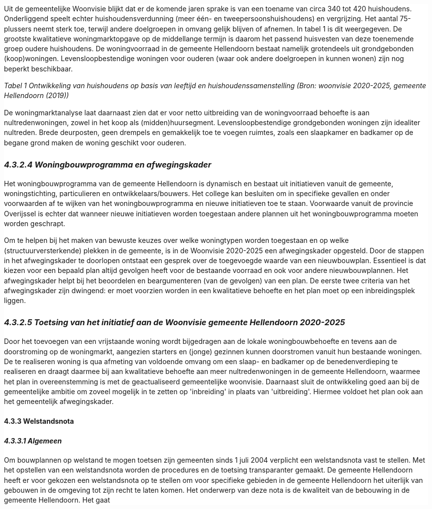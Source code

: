 Uit de gemeentelijke Woonvisie blijkt dat er de komende jaren sprake is van een toename van circa 340 tot 420 huishoudens. Onderliggend speelt echter huishoudensverdunning (meer één- en tweepersoonshuishoudens) en vergrijzing. Het aantal 75-plussers neemt sterk toe, terwijl andere doelgroepen in omvang gelijk blijven of afnemen. In tabel 1 is dit weergegeven. De grootste kwalitatieve woningmarktopgave op de middellange termijn is daarom het passend huisvesten van deze toenemende groep oudere huishoudens. De woningvoorraad in de gemeente Hellendoorn bestaat namelijk grotendeels uit grondgebonden (koop)woningen. Levensloopbestendige woningen voor ouderen (waar ook andere doelgroepen in kunnen wonen) zijn nog beperkt beschikbaar.

*Tabel 1 Ontwikkeling van huishoudens op basis van leeftijd en huishoudenssamenstelling (Bron: woonvisie 2020-2025, gemeente Hellendoorn (2019))*

De woningmarktanalyse laat daarnaast zien dat er voor netto uitbreiding van de woningvoorraad behoefte is aan nultredenwoningen, zowel in het koop als (midden)huursegment. Levensloopbestendige grondgebonden woningen zijn idealiter nultreden. Brede deurposten, geen drempels en gemakkelijk toe te voegen ruimtes, zoals een slaapkamer en badkamer op de begane grond maken de woning geschikt voor ouderen.

### *4.3.2.4 Woningbouwprogramma en afwegingskader*

Het woningbouwprogramma van de gemeente Hellendoorn is dynamisch en bestaat uit initiatieven vanuit de gemeente, woningstichting, particulieren en ontwikkelaars/bouwers. Het college kan besluiten om in specifieke gevallen en onder voorwaarden af te wijken van het woningbouwprogramma en nieuwe initiatieven toe te staan. Voorwaarde vanuit de provincie Overijssel is echter dat wanneer nieuwe initiatieven worden toegestaan andere plannen uit het woningbouwprogramma moeten worden geschrapt.

Om te helpen bij het maken van bewuste keuzes over welke woningtypen worden toegestaan en op welke (structuurversterkende) plekken in de gemeente, is in de Woonvisie 2020-2025 een afwegingskader opgesteld. Door de stappen in het afwegingskader te doorlopen ontstaat een gesprek over de toegevoegde waarde van een nieuwbouwplan. Essentieel is dat kiezen voor een bepaald plan altijd gevolgen heeft voor de bestaande voorraad en ook voor andere nieuwbouwplannen. Het afwegingskader helpt bij het beoordelen en beargumenteren (van de gevolgen) van een plan. De eerste twee criteria van het afwegingskader zijn dwingend: er moet voorzien worden in een kwalitatieve behoefte en het plan moet op een inbreidingsplek liggen.

### *4.3.2.5 Toetsing van het initiatief aan de Woonvisie gemeente Hellendoorn 2020-2025*

Door het toevoegen van een vrijstaande woning wordt bijgedragen aan de lokale woningbouwbehoefte en tevens aan de doorstroming op de woningmarkt, aangezien starters en (jonge) gezinnen kunnen doorstromen vanuit hun bestaande woningen. De te realiseren woning is qua afmeting van voldoende omvang om een slaap- en badkamer op de benedenverdieping te realiseren en draagt daarmee bij aan kwalitatieve behoefte aan meer nultredenwoningen in de gemeente Hellendoorn, waarmee het plan in overeenstemming is met de geactualiseerd gemeentelijke woonvisie. Daarnaast sluit de ontwikkeling goed aan bij de gemeentelijke ambitie om zoveel mogelijk in te zetten op 'inbreiding' in plaats van 'uitbreiding'. Hiermee voldoet het plan ook aan het gemeentelijk afwegingskader.

#### **4.3.3 Welstandsnota**

#### *4.3.3.1 Algemeen*

Om bouwplannen op welstand te mogen toetsen zijn gemeenten sinds 1 juli 2004 verplicht een welstandsnota vast te stellen. Met het opstellen van een welstandsnota worden de procedures en de toetsing transparanter gemaakt. De gemeente Hellendoorn heeft er voor gekozen een welstandsnota op te stellen om voor specifieke gebieden in de gemeente Hellendoorn het uiterlijk van gebouwen in de omgeving tot zijn recht te laten komen. Het onderwerp van deze nota is de kwaliteit van de bebouwing in de gemeente Hellendoorn. Het gaat
